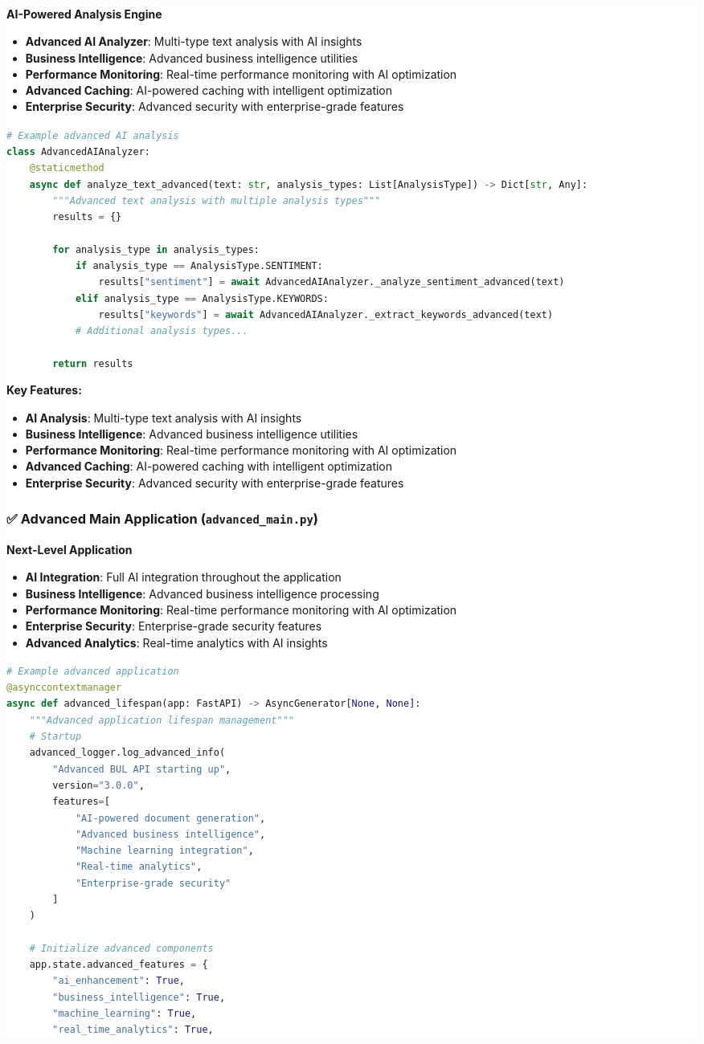 **AI-Powered Analysis Engine**
- **Advanced AI Analyzer**: Multi-type text analysis with AI insights
- **Business Intelligence**: Advanced business intelligence utilities
- **Performance Monitoring**: Real-time performance monitoring with AI optimization
- **Advanced Caching**: AI-powered caching with intelligent optimization
- **Enterprise Security**: Advanced security with enterprise-grade features

```python
# Example advanced AI analysis
class AdvancedAIAnalyzer:
    @staticmethod
    async def analyze_text_advanced(text: str, analysis_types: List[AnalysisType]) -> Dict[str, Any]:
        """Advanced text analysis with multiple analysis types"""
        results = {}
        
        for analysis_type in analysis_types:
            if analysis_type == AnalysisType.SENTIMENT:
                results["sentiment"] = await AdvancedAIAnalyzer._analyze_sentiment_advanced(text)
            elif analysis_type == AnalysisType.KEYWORDS:
                results["keywords"] = await AdvancedAIAnalyzer._extract_keywords_advanced(text)
            # Additional analysis types...
        
        return results
```

**Key Features:**
- **AI Analysis**: Multi-type text analysis with AI insights
- **Business Intelligence**: Advanced business intelligence utilities
- **Performance Monitoring**: Real-time performance monitoring with AI optimization
- **Advanced Caching**: AI-powered caching with intelligent optimization
- **Enterprise Security**: Advanced security with enterprise-grade features

### ✅ **Advanced Main Application (`advanced_main.py`)**

**Next-Level Application**
- **AI Integration**: Full AI integration throughout the application
- **Business Intelligence**: Advanced business intelligence processing
- **Performance Monitoring**: Real-time performance monitoring with AI optimization
- **Enterprise Security**: Enterprise-grade security features
- **Advanced Analytics**: Real-time analytics with AI insights

```python
# Example advanced application
@asynccontextmanager
async def advanced_lifespan(app: FastAPI) -> AsyncGenerator[None, None]:
    """Advanced application lifespan management"""
    # Startup
    advanced_logger.log_advanced_info(
        "Advanced BUL API starting up",
        version="3.0.0",
        features=[
            "AI-powered document generation",
            "Advanced business intelligence",
            "Machine learning integration",
            "Real-time analytics",
            "Enterprise-grade security"
        ]
    )
    
    # Initialize advanced components
    app.state.advanced_features = {
        "ai_enhancement": True,
        "business_intelligence": True,
        "machine_learning": True,
        "real_time_analytics": True,
```